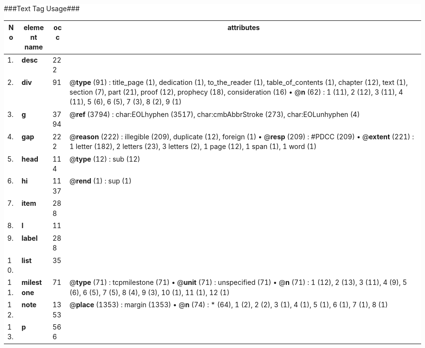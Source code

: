 
###Text Tag Usage###

|No|element name|occ|attributes|
|---|---|---|---|
|1.|__desc__|222||
|2.|__div__|91| @__type__ (91) : title_page (1), dedication (1), to_the_reader (1), table_of_contents (1), chapter (12), text (1), section (7), part (21), proof (12), prophecy (18), consideration (16)  •  @__n__ (62) : 1 (11), 2 (12), 3 (11), 4 (11), 5 (6), 6 (5), 7 (3), 8 (2), 9 (1)|
|3.|__g__|3794| @__ref__ (3794) : char:EOLhyphen (3517), char:cmbAbbrStroke (273), char:EOLunhyphen (4)|
|4.|__gap__|222| @__reason__ (222) : illegible (209), duplicate (12), foreign (1)  •  @__resp__ (209) : #PDCC (209)  •  @__extent__ (221) : 1 letter (182), 2 letters (23), 3 letters (2), 1 page (12), 1 span (1), 1 word (1)|
|5.|__head__|114| @__type__ (12) : sub (12)|
|6.|__hi__|1137| @__rend__ (1) : sup (1)|
|7.|__item__|288||
|8.|__l__|11||
|9.|__label__|288||
|10.|__list__|35||
|11.|__milestone__|71| @__type__ (71) : tcpmilestone (71)  •  @__unit__ (71) : unspecified (71)  •  @__n__ (71) : 1 (12), 2 (13), 3 (11), 4 (9), 5 (6), 6 (5), 7 (5), 8 (4), 9 (3), 10 (1), 11 (1), 12 (1)|
|12.|__note__|1353| @__place__ (1353) : margin (1353)  •  @__n__ (74) : * (64), 1 (2), 2 (2), 3 (1), 4 (1), 5 (1), 6 (1), 7 (1), 8 (1)|
|13.|__p__|566||